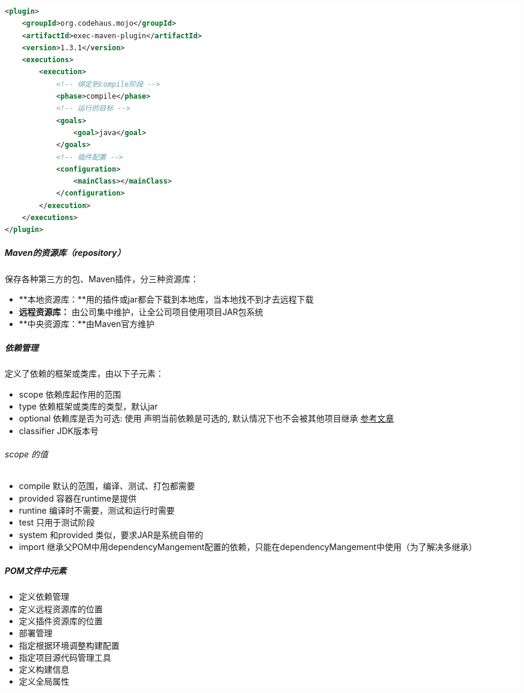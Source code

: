 ```xml
<plugin>
	<groupId>org.codehaus.mojo</groupId>
    <artifactId>exec-maven-plugin</artifactId>
    <version>1.3.1</version>
    <executions>
    	<execution>
            <!-- 绑定到compile阶段 -->
        	<phase>compile</phase>
            <!-- 运行的目标 -->
            <goals>
            	<goal>java</goal>
            </goals>
            <!-- 插件配置 -->
            <configuration>
            	<mainClass></mainClass>
            </configuration>
        </execution>
    </executions>
</plugin>
```

##### Maven的资源库（repository）

保存各种第三方的包、Maven插件，分三种资源库：

- **本地资源库：**用的插件或jar都会下载到本地库，当本地找不到才去远程下载
- **远程资源库：** 由公司集中维护，让全公司项目使用项目JAR包系统
- **中央资源库：**由Maven官方维护

##### 依赖管理

<dependency/> 定义了依赖的框架或类库，由以下子元素：

- scope 依赖库起作用的范围
- type 依赖框架或类库的类型，默认jar
- optional 依赖库是否为可选: 使用<optional> 声明当前依赖是可选的, 默认情况下也不会被其他项目继承 [参考文章](https://juejin.cn/post/6844903987322290189)
- classifier JDK版本号

###### scope 的值

- compile 默认的范围，编译、测试、打包都需要
- provided 容器在runtime是提供
- runtine 编译时不需要，测试和运行时需要
- test 只用于测试阶段
- system 和provided 类似，要求JAR是系统自带的
- import 继承父POM中用dependencyMangement配置的依赖，只能在dependencyMangement中使用（为了解决多继承）

##### POM文件中元素

- <dependencyMangement/> 定义依赖管理
- <repositories/> 定义远程资源库的位置
- <pluginRepositories/> 定义插件资源库的位置
- <distrbutionMangement/> 部署管理
- <profiles/> 指定根据环境调整构建配置
- <scm/> 指定项目源代码管理工具
- <build/> 定义构建信息
- <properties/> 定义全局属性
